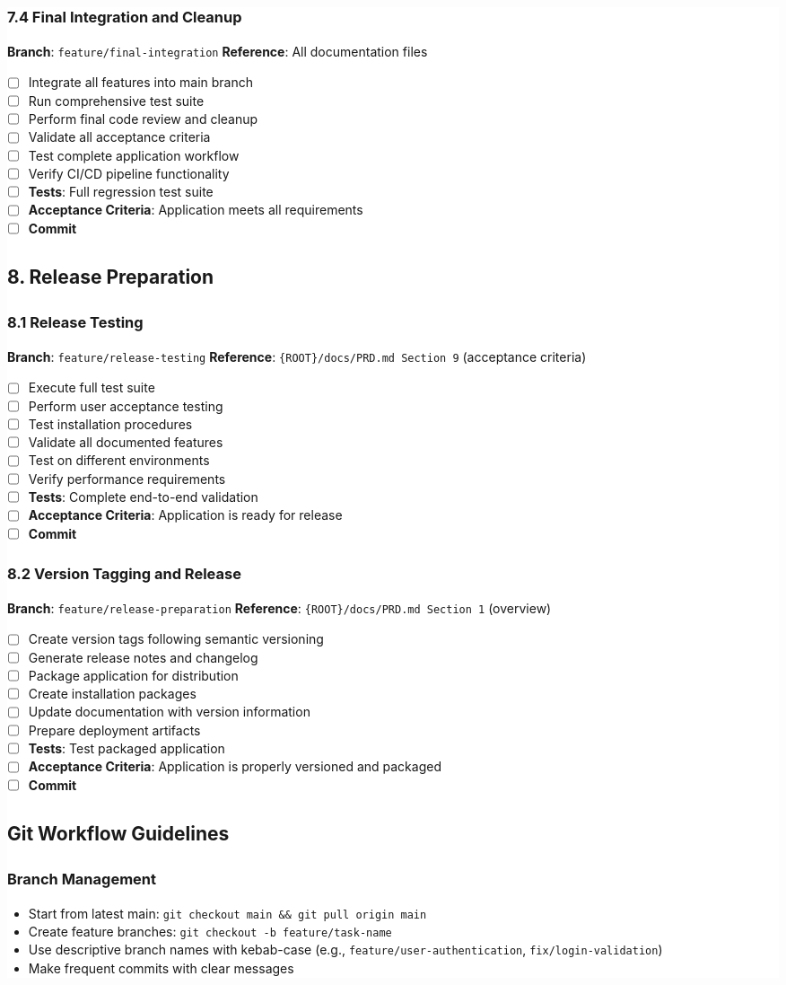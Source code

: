 ### 7.4 Final Integration and Cleanup
**Branch**: `feature/final-integration`
**Reference**: All documentation files

- [ ] Integrate all features into main branch
- [ ] Run comprehensive test suite
- [ ] Perform final code review and cleanup
- [ ] Validate all acceptance criteria
- [ ] Test complete application workflow
- [ ] Verify CI/CD pipeline functionality
- [ ] **Tests**: Full regression test suite
- [ ] **Acceptance Criteria**: Application meets all requirements
- [ ] **Commit**

## 8. Release Preparation

### 8.1 Release Testing
**Branch**: `feature/release-testing`
**Reference**: `{ROOT}/docs/PRD.md Section 9` (acceptance criteria)

- [ ] Execute full test suite
- [ ] Perform user acceptance testing
- [ ] Test installation procedures
- [ ] Validate all documented features
- [ ] Test on different environments
- [ ] Verify performance requirements
- [ ] **Tests**: Complete end-to-end validation
- [ ] **Acceptance Criteria**: Application is ready for release
- [ ] **Commit**

### 8.2 Version Tagging and Release
**Branch**: `feature/release-preparation`
**Reference**: `{ROOT}/docs/PRD.md Section 1` (overview)

- [ ] Create version tags following semantic versioning
- [ ] Generate release notes and changelog
- [ ] Package application for distribution
- [ ] Create installation packages
- [ ] Update documentation with version information
- [ ] Prepare deployment artifacts
- [ ] **Tests**: Test packaged application
- [ ] **Acceptance Criteria**: Application is properly versioned and packaged
- [ ] **Commit**

## Git Workflow Guidelines

### Branch Management
- Start from latest main: `git checkout main && git pull origin main`
- Create feature branches: `git checkout -b feature/task-name`
- Use descriptive branch names with kebab-case (e.g., `feature/user-authentication`, `fix/login-validation`)
- Make frequent commits with clear messages
